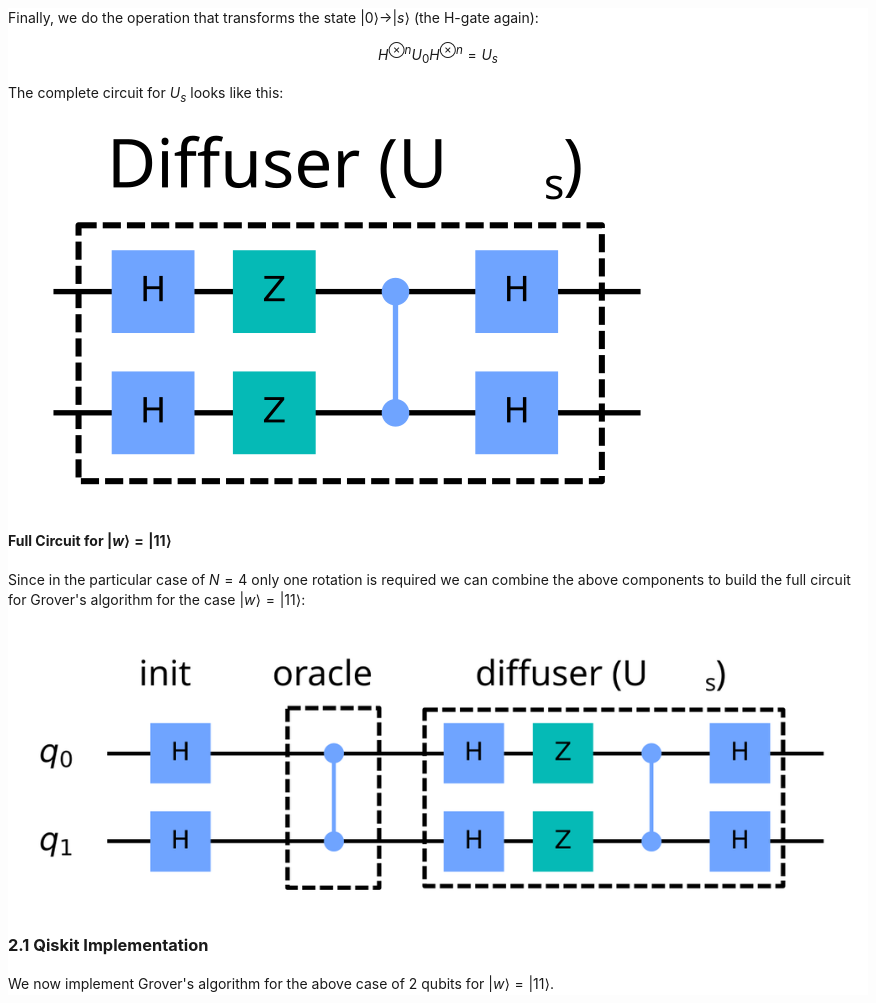 Finally, we do the operation that transforms the state $|0\rangle \rightarrow |s\rangle$ (the H-gate again):

$$H^{\otimes n}U_0 H^{\otimes n} = U_s$$

The complete circuit for $U_s$ looks like this:

![Circuit for reflection around |s>](images/grover_circuit_2qbuits_reflection.svg)


#### Full Circuit for $\lvert w \rangle = |11\rangle$
Since in the particular case of $N=4$ only one rotation is required we can combine the above components to build the full circuit for Grover's algorithm for the case $\lvert w \rangle = |11\rangle$:

![image10](images/grover_circuit_2qubits_full_11.svg)

### 2.1 Qiskit Implementation

We now implement Grover's algorithm for the above case of 2 qubits for $\lvert w \rangle = |11\rangle$.
